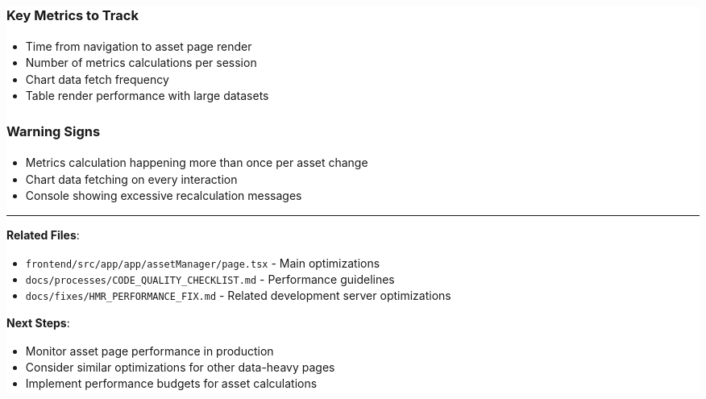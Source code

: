 ### **Key Metrics to Track**
- Time from navigation to asset page render
- Number of metrics calculations per session  
- Chart data fetch frequency
- Table render performance with large datasets

### **Warning Signs**
- Metrics calculation happening more than once per asset change
- Chart data fetching on every interaction
- Console showing excessive recalculation messages

---

**Related Files**:
- `frontend/src/app/app/assetManager/page.tsx` - Main optimizations
- `docs/processes/CODE_QUALITY_CHECKLIST.md` - Performance guidelines
- `docs/fixes/HMR_PERFORMANCE_FIX.md` - Related development server optimizations

**Next Steps**:
- Monitor asset page performance in production
- Consider similar optimizations for other data-heavy pages
- Implement performance budgets for asset calculations 